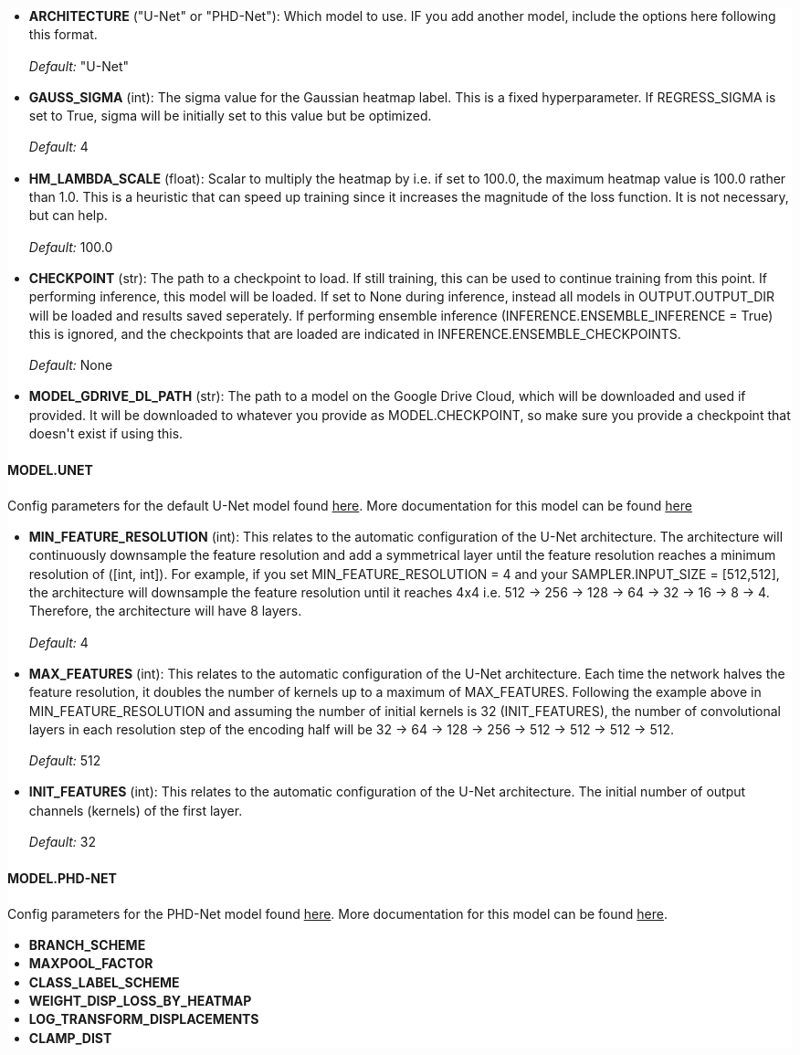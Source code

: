 - **ARCHITECTURE** ("U-Net" or "PHD-Net"): Which model to use. IF you add another model, include the options here following this format.

     *Default:* "U-Net"

- **GAUSS_SIGMA** (int): The sigma value for the Gaussian heatmap label. This is a fixed hyperparameter. If REGRESS_SIGMA is set to True, sigma will be initially set to this value but be optimized.

     *Default:* 4

- **HM_LAMBDA_SCALE** (float): Scalar to multiply the heatmap by i.e. if set to 100.0, the maximum heatmap value is 100.0 rather than 1.0. This is a heuristic that can speed up training since it increases the magnitude of the loss function. It is not necessary, but can help.

     *Default:* 100.0

- **CHECKPOINT** (str): The path to a checkpoint to load. If still training, this can be used to continue training from this point. If performing inference, this model will be loaded. If set to None during inference, instead all models in OUTPUT.OUTPUT_DIR will be loaded and results saved seperately. If performing ensemble inference (INFERENCE.ENSEMBLE_INFERENCE = True) this is ignored, and the checkpoints that are loaded are indicated in INFERENCE.ENSEMBLE_CHECKPOINTS. 

     *Default:* None

- **MODEL_GDRIVE_DL_PATH** (str): The path to a model on the Google Drive Cloud, which will be downloaded and used if provided. It will be downloaded to whatever you provide as MODEL.CHECKPOINT, so make sure you provide a checkpoint that doesn't exist if using this.

#### MODEL.UNET
Config parameters for the default U-Net model found [here](../../models/UNet_Classic.py). More documentation for this model can be found [here](implemented_models.md#u-net)
 - **MIN_FEATURE_RESOLUTION** (int): This relates to the automatic configuration of the U-Net architecture. The architecture will continuously downsample the feature resolution and add a symmetrical layer until the feature resolution reaches a minimum resolution of ([int, int]). For example, if you set MIN_FEATURE_RESOLUTION = 4 and your SAMPLER.INPUT_SIZE = [512,512], the architecture will downsample the feature resolution until it reaches 4x4 i.e. 512 -> 256 -> 128 -> 64 -> 32 -> 16 -> 8 -> 4. Therefore, the architecture will have 8 layers.


     *Default:* 4

 - **MAX_FEATURES** (int):  This relates to the automatic configuration of the U-Net architecture. Each time the network halves the feature resolution, it doubles the number of kernels up to a maximum of MAX_FEATURES. Following the example above in MIN_FEATURE_RESOLUTION and assuming the number of initial kernels is 32 (INIT_FEATURES), the number of convolutional layers in each resolution step of the encoding half will be 32 -> 64 -> 128 -> 256 -> 512 -> 512 -> 512 -> 512. 

     *Default:* 512
    

 - **INIT_FEATURES** (int):  This relates to the automatic configuration of the U-Net architecture. The initial number of output channels (kernels) of the first layer. 

    *Default:* 32
    

#### MODEL.PHD-NET
Config parameters for the PHD-Net model found [here](../../models/PHD_Net.py).  More documentation for this model can be found [here](implemented_models.md#phd-net).
- **BRANCH_SCHEME**
- **MAXPOOL_FACTOR**
- **CLASS_LABEL_SCHEME**
- **WEIGHT_DISP_LOSS_BY_HEATMAP**
- **LOG_TRANSFORM_DISPLACEMENTS**
- **CLAMP_DIST**
